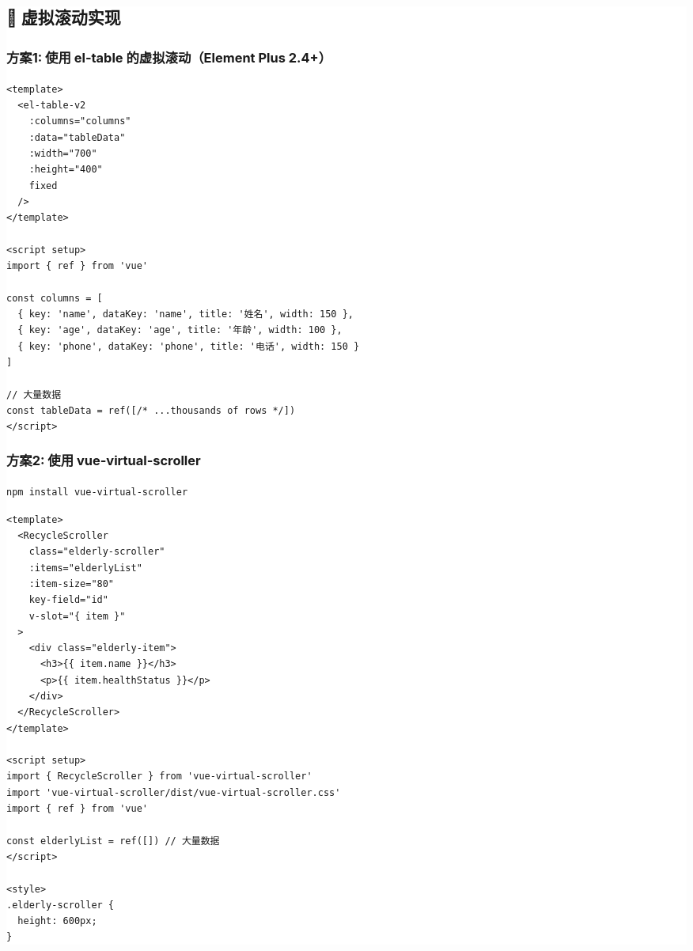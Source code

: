 
## 📜 虚拟滚动实现

### 方案1: 使用 el-table 的虚拟滚动（Element Plus 2.4+）

```vue
<template>
  <el-table-v2
    :columns="columns"
    :data="tableData"
    :width="700"
    :height="400"
    fixed
  />
</template>

<script setup>
import { ref } from 'vue'

const columns = [
  { key: 'name', dataKey: 'name', title: '姓名', width: 150 },
  { key: 'age', dataKey: 'age', title: '年龄', width: 100 },
  { key: 'phone', dataKey: 'phone', title: '电话', width: 150 }
]

// 大量数据
const tableData = ref([/* ...thousands of rows */])
</script>
```

### 方案2: 使用 vue-virtual-scroller

```bash
npm install vue-virtual-scroller
```

```vue
<template>
  <RecycleScroller
    class="elderly-scroller"
    :items="elderlyList"
    :item-size="80"
    key-field="id"
    v-slot="{ item }"
  >
    <div class="elderly-item">
      <h3>{{ item.name }}</h3>
      <p>{{ item.healthStatus }}</p>
    </div>
  </RecycleScroller>
</template>

<script setup>
import { RecycleScroller } from 'vue-virtual-scroller'
import 'vue-virtual-scroller/dist/vue-virtual-scroller.css'
import { ref } from 'vue'

const elderlyList = ref([]) // 大量数据
</script>

<style>
.elderly-scroller {
  height: 600px;
}

```